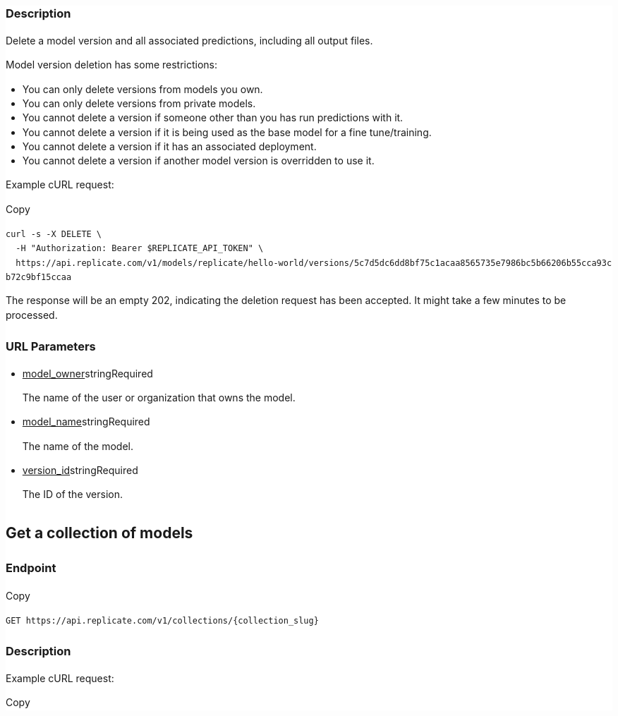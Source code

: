 ### [](#models.versions.delete-description)Description

Delete a model version and all associated predictions, including all output files.

Model version deletion has some restrictions:

*   You can only delete versions from models you own.
*   You can only delete versions from private models.
*   You cannot delete a version if someone other than you has run predictions with it.
*   You cannot delete a version if it is being used as the base model for a fine tune/training.
*   You cannot delete a version if it has an associated deployment.
*   You cannot delete a version if another model version is overridden to use it.

Example cURL request:

Copy

```shell
curl -s -X DELETE \
  -H "Authorization: Bearer $REPLICATE_API_TOKEN" \
  https://api.replicate.com/v1/models/replicate/hello-world/versions/5c7d5dc6dd8bf75c1acaa8565735e7986bc5b66206b55cca93cb72c9bf15ccaa
```

The response will be an empty 202, indicating the deletion request has been accepted. It might take a few minutes to be processed.

### [](#models.versions.delete-parameters)URL Parameters

*   [model\_owner](#models.versions.delete-parameters-modelowner)stringRequired
    
    The name of the user or organization that owns the model.
    
*   [model\_name](#models.versions.delete-parameters-modelname)stringRequired
    
    The name of the model.
    
*   [version\_id](#models.versions.delete-parameters-versionid)stringRequired
    
    The ID of the version.
    

[](#collections.get)Get a collection of models
----------------------------------------------

### [](#collections.get-endpoint)Endpoint

Copy

```plaintext
GET https://api.replicate.com/v1/collections/{collection_slug}
```

### [](#collections.get-description)Description

Example cURL request:

Copy
